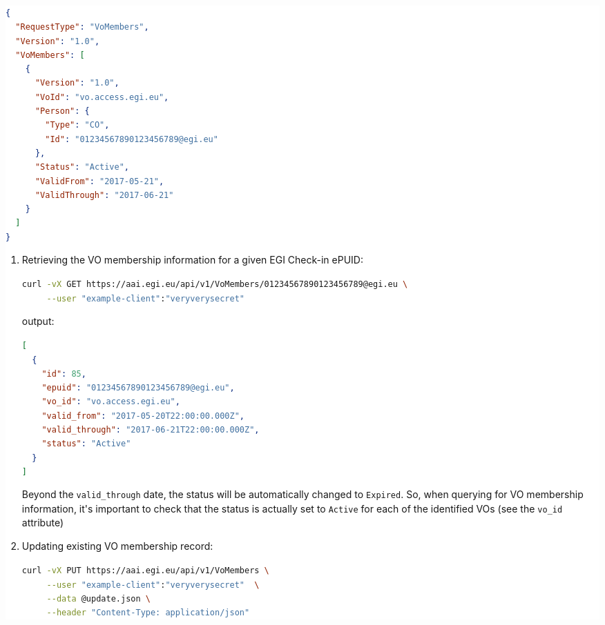    ```json
   {
     "RequestType": "VoMembers",
     "Version": "1.0",
     "VoMembers": [
       {
         "Version": "1.0",
         "VoId": "vo.access.egi.eu",
         "Person": {
           "Type": "CO",
           "Id": "01234567890123456789@egi.eu"
         },
         "Status": "Active",
         "ValidFrom": "2017-05-21",
         "ValidThrough": "2017-06-21"
       }
     ]
   }
   ```

1. Retrieving the VO membership information for a given EGI Check-in ePUID:

   ```sh
   curl -vX GET https://aai.egi.eu/api/v1/VoMembers/01234567890123456789@egi.eu \
        --user "example-client":"veryverysecret"
   ```

   output:

   ```json
   [
     {
       "id": 85,
       "epuid": "01234567890123456789@egi.eu",
       "vo_id": "vo.access.egi.eu",
       "valid_from": "2017-05-20T22:00:00.000Z",
       "valid_through": "2017-06-21T22:00:00.000Z",
       "status": "Active"
     }
   ]
   ```

   Beyond the `valid_through` date, the status will be automatically changed to
   `Expired`. So, when querying for VO membership information, it's important to
   check that the status is actually set to `Active` for each of the identified
   VOs (see the `vo_id` attribute)

1. Updating existing VO membership record:

   ```sh
   curl -vX PUT https://aai.egi.eu/api/v1/VoMembers \
        --user "example-client":"veryverysecret"  \
        --data @update.json \
        --header "Content-Type: application/json"
   ```
